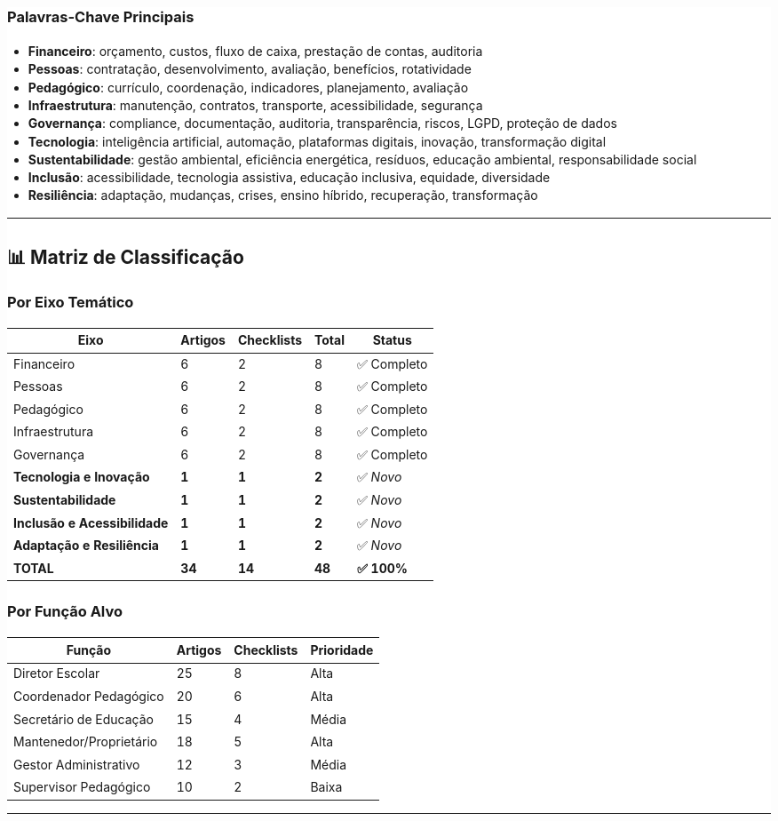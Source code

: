 ### **Palavras-Chave Principais**
- **Financeiro**: orçamento, custos, fluxo de caixa, prestação de contas, auditoria
- **Pessoas**: contratação, desenvolvimento, avaliação, benefícios, rotatividade
- **Pedagógico**: currículo, coordenação, indicadores, planejamento, avaliação
- **Infraestrutura**: manutenção, contratos, transporte, acessibilidade, segurança
- **Governança**: compliance, documentação, auditoria, transparência, riscos, LGPD, proteção de dados
- **Tecnologia**: inteligência artificial, automação, plataformas digitais, inovação, transformação digital
- **Sustentabilidade**: gestão ambiental, eficiência energética, resíduos, educação ambiental, responsabilidade social
- **Inclusão**: acessibilidade, tecnologia assistiva, educação inclusiva, equidade, diversidade
- **Resiliência**: adaptação, mudanças, crises, ensino híbrido, recuperação, transformação

---

## 📊 Matriz de Classificação

### **Por Eixo Temático**

| Eixo | Artigos | Checklists | Total | Status |
|------|---------|------------|-------|--------|
| Financeiro | 6 | 2 | 8 | ✅ Completo |
| Pessoas | 6 | 2 | 8 | ✅ Completo |
| Pedagógico | 6 | 2 | 8 | ✅ Completo |
| Infraestrutura | 6 | 2 | 8 | ✅ Completo |
| Governança | 6 | 2 | 8 | ✅ Completo |
| **Tecnologia e Inovação** | **1** | **1** | **2** | ✅ *Novo* |
| **Sustentabilidade** | **1** | **1** | **2** | ✅ *Novo* |
| **Inclusão e Acessibilidade** | **1** | **1** | **2** | ✅ *Novo* |
| **Adaptação e Resiliência** | **1** | **1** | **2** | ✅ *Novo* |
| **TOTAL** | **34** | **14** | **48** | **✅ 100%** |

### **Por Função Alvo**

| Função | Artigos | Checklists | Prioridade |
|--------|---------|------------|------------|
| Diretor Escolar | 25 | 8 | Alta |
| Coordenador Pedagógico | 20 | 6 | Alta |
| Secretário de Educação | 15 | 4 | Média |
| Mantenedor/Proprietário | 18 | 5 | Alta |
| Gestor Administrativo | 12 | 3 | Média |
| Supervisor Pedagógico | 10 | 2 | Baixa |

---
